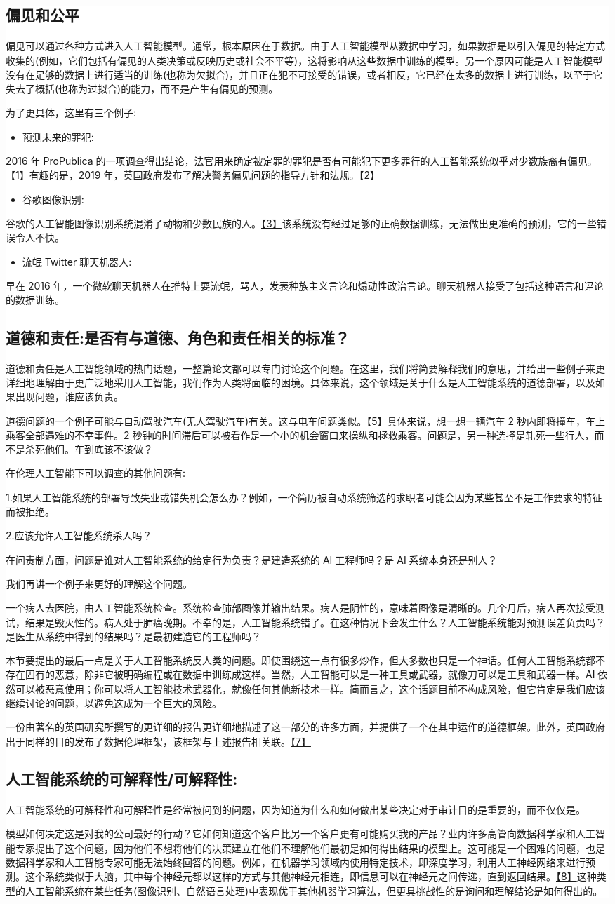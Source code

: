 ## **偏见和公平**

偏见可以通过各种方式进入人工智能模型。通常，根本原因在于数据。由于人工智能模型从数据中学习，如果数据是以引入偏见的特定方式收集的(例如，它们包括有偏见的人类决策或反映历史或社会不平等)，这将影响从这些数据中训练的模型。另一个原因可能是人工智能模型没有在足够的数据上进行适当的训练(也称为欠拟合)，并且正在犯不可接受的错误，或者相反，它已经在太多的数据上进行训练，以至于它失去了概括(也称为过拟合)的能力，而不是产生有偏见的预测。

为了更具体，这里有三个例子:

*   预测未来的罪犯:

2016 年 ProPublica 的一项调查得出结论，法官用来确定被定罪的罪犯是否有可能犯下更多罪行的人工智能系统似乎对少数族裔有偏见。[【1】](#_ftn4)有趣的是，2019 年，英国政府发布了解决警务偏见问题的指导方针和法规。[【2】](#_ftn5)

*   谷歌图像识别:

谷歌的人工智能图像识别系统混淆了动物和少数民族的人。[【3】](#_ftn6)该系统没有经过足够的正确数据训练，无法做出更准确的预测，它的一些错误令人不快。

*   流氓 Twitter 聊天机器人:

早在 2016 年，一个微软聊天机器人在推特上耍流氓，骂人，发表种族主义言论和煽动性政治言论。聊天机器人接受了包括这种语言和评论的数据训练。

## 道德和责任:是否有与道德、角色和责任相关的标准？

道德和责任是人工智能领域的热门话题，一整篇论文都可以专门讨论这个问题。在这里，我们将简要解释我们的意思，并给出一些例子来更详细地理解由于更广泛地采用人工智能，我们作为人类将面临的困境。具体来说，这个领域是关于什么是人工智能系统的道德部署，以及如果出现问题，谁应该负责。

道德问题的一个例子可能与自动驾驶汽车(无人驾驶汽车)有关。这与电车问题类似。[【5】](#_ftn8)具体来说，想一想一辆汽车 2 秒内即将撞车，车上乘客全部遇难的不幸事件。2 秒钟的时间滞后可以被看作是一个小的机会窗口来操纵和拯救乘客。问题是，另一种选择是轧死一些行人，而不是杀死他们。车到底该不该做？

在伦理人工智能下可以调查的其他问题有:

1.如果人工智能系统的部署导致失业或错失机会怎么办？例如，一个简历被自动系统筛选的求职者可能会因为某些甚至不是工作要求的特征而被拒绝。

2.应该允许人工智能系统杀人吗？

在问责制方面，问题是谁对人工智能系统的给定行为负责？是建造系统的 AI 工程师吗？是 AI 系统本身还是别人？

我们再讲一个例子来更好的理解这个问题。

一个病人去医院，由人工智能系统检查。系统检查肺部图像并输出结果。病人是阴性的，意味着图像是清晰的。几个月后，病人再次接受测试，结果是毁灭性的。病人处于肺癌晚期。不幸的是，人工智能系统错了。在这种情况下会发生什么？人工智能系统能对预测误差负责吗？是医生从系统中得到的结果吗？是最初建造它的工程师吗？

本节要提出的最后一点是关于人工智能系统反人类的问题。即使围绕这一点有很多炒作，但大多数也只是一个神话。任何人工智能系统都不存在固有的恶意，除非它被明确编程或在数据中训练成这样。当然，人工智能可以是一种工具或武器，就像刀可以是工具和武器一样。AI 依然可以被恶意使用；你可以将人工智能技术武器化，就像任何其他新技术一样。简而言之，这个话题目前不构成风险，但它肯定是我们应该继续讨论的问题，以避免这成为一个巨大的风险。

一份由著名的英国研究所撰写的更详细的报告更详细地描述了这一部分的许多方面，并提供了一个在其中运作的道德框架。此外，英国政府出于同样的目的发布了数据伦理框架，该框架与上述报告相关联。[【7】](#_ftn10)

## **人工智能系统的可解释性/可解释性:**

人工智能系统的可解释性和可解释性是经常被问到的问题，因为知道为什么和如何做出某些决定对于审计目的是重要的，而不仅仅是。

模型如何决定这是对我的公司最好的行动？它如何知道这个客户比另一个客户更有可能购买我的产品？业内许多高管向数据科学家和人工智能专家提出了这个问题，因为他们不想将他们的决策建立在他们不理解他们最初是如何得出结果的模型上。这可能是一个困难的问题，也是数据科学家和人工智能专家可能无法始终回答的问题。例如，在机器学习领域内使用特定技术，即深度学习，利用人工神经网络来进行预测。这个系统类似于大脑，其中每个神经元都以这样的方式与其他神经元相连，即信息可以在神经元之间传递，直到返回结果。[【8】](#_ftn11)这种类型的人工智能系统在某些任务(图像识别、自然语言处理)中表现优于其他机器学习算法，但更具挑战性的是询问和理解结论是如何得出的。
